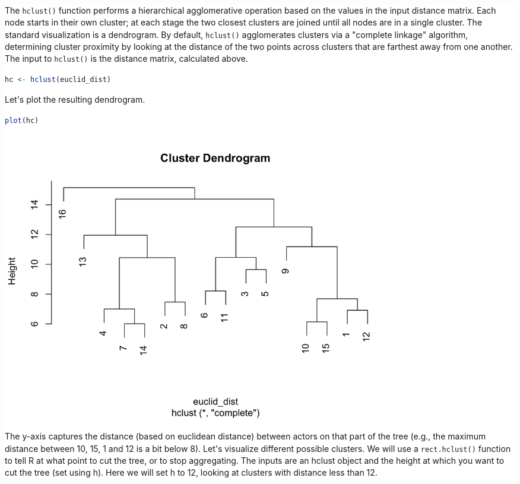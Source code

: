 The `hclust()` function performs a hierarchical agglomerative operation based on the values in the input distance matrix. Each node starts in their own cluster; at each stage the two closest clusters are joined until all nodes are in a single cluster. The standard visualization is a dendrogram. By default, `hclust()` agglomerates clusters via a "complete linkage" algorithm, determining cluster proximity by looking at the distance of the two points across clusters that are farthest away from one another. The input to `hclust()` is the distance matrix, calculated above.


```r
hc <- hclust(euclid_dist)
```

Let's plot the resulting dendrogram.


```r
plot(hc)
```

<img src="Chapter10_Integrated_Network_Science_Rtutorial_positions_roles_files/figure-html/unnamed-chunk-28-1.png" width="672" />

The y-axis captures the distance (based on euclidean distance) between actors on that part of the tree (e.g., the maximum distance between 10, 15, 1 and 12 is a bit below 8). Let's visualize different possible clusters. We will use a `rect.hclust()` function to tell R at what point to cut the tree, or to stop aggregating. The inputs are an hclust object and the height at which you want to cut the tree (set using h). Here we will set h to 12, looking at clusters with distance less than 12.
